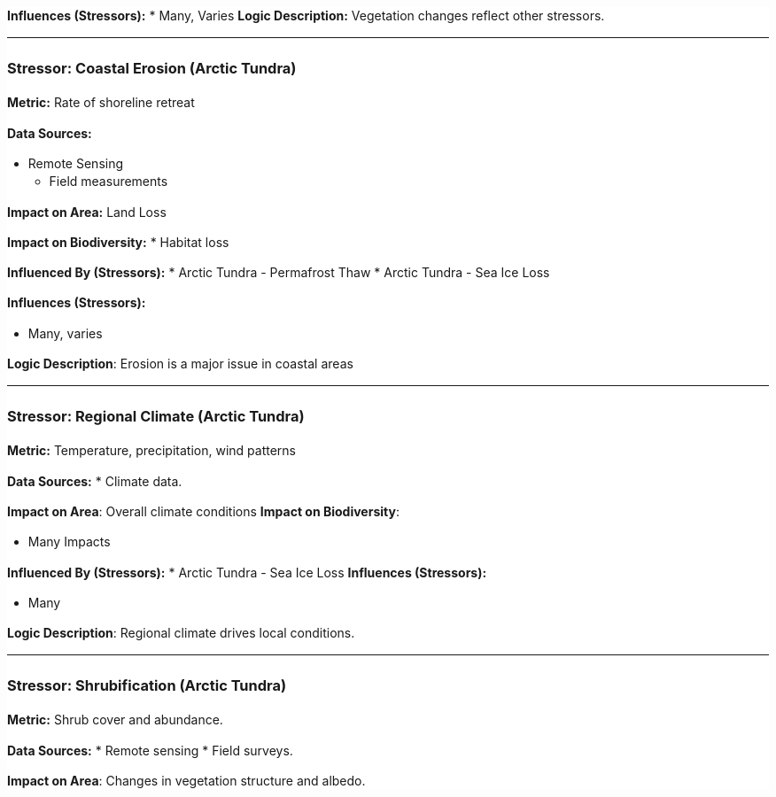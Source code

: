 **Influences (Stressors):**
        * Many, Varies
**Logic Description:** Vegetation changes reflect other stressors.

---
### Stressor: Coastal Erosion (Arctic Tundra)

**Metric:** Rate of shoreline retreat

**Data Sources:**
 * Remote Sensing
    * Field measurements

**Impact on Area:** Land Loss

**Impact on Biodiversity:**
        * Habitat loss

**Influenced By (Stressors):**
    * Arctic Tundra - Permafrost Thaw
    * Arctic Tundra - Sea Ice Loss

**Influences (Stressors):**
 * Many, varies

**Logic Description**: Erosion is a major issue in coastal areas

---
### Stressor: Regional Climate (Arctic Tundra)

**Metric:** Temperature, precipitation, wind patterns

**Data Sources:**
    * Climate data.

**Impact on Area**: Overall climate conditions
**Impact on Biodiversity**:
   * Many Impacts

**Influenced By (Stressors):**
        * Arctic Tundra - Sea Ice Loss
**Influences (Stressors):**
* Many

**Logic Description**: Regional climate drives local conditions.

---
### Stressor: Shrubification (Arctic Tundra)

**Metric:** Shrub cover and abundance.

**Data Sources:**
        * Remote sensing
        * Field surveys.

**Impact on Area**: Changes in vegetation structure and albedo.
